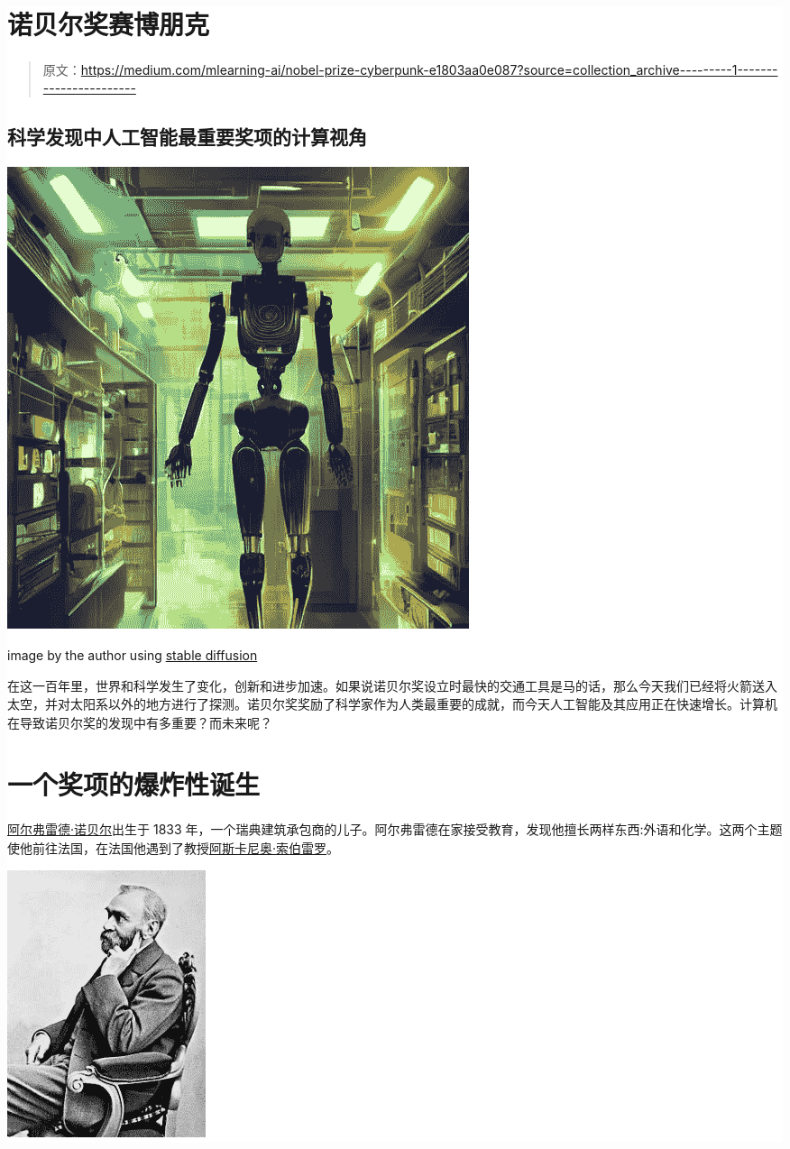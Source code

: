# 诺贝尔奖赛博朋克

> 原文：<https://medium.com/mlearning-ai/nobel-prize-cyberpunk-e1803aa0e087?source=collection_archive---------1----------------------->

## 科学发现中人工智能最重要奖项的计算视角

![](img/33e8978c84db0abbf8133baf8b0c6061.png)

image by the author using [stable diffusion](https://arxiv.org/abs/2112.10752)

在这一百年里，世界和科学发生了变化，创新和进步加速。如果说诺贝尔奖设立时最快的交通工具是马的话，那么今天我们已经将火箭送入太空，并对太阳系以外的地方进行了探测。诺贝尔奖奖励了科学家作为人类最重要的成就，而今天人工智能及其应用正在快速增长。计算机在导致诺贝尔奖的发现中有多重要？而未来呢？

# **一个奖项的爆炸性诞生**

[阿尔弗雷德·诺贝尔](https://en.wikipedia.org/wiki/Alfred_Nobel)出生于 1833 年，一个瑞典建筑承包商的儿子。阿尔弗雷德在家接受教育，发现他擅长两样东西:外语和化学。这两个主题使他前往法国，在法国他遇到了教授[阿斯卡尼奥·索伯雷罗](https://en.wikipedia.org/wiki/Ascanio_Sobrero)。

![](img/2a97a05720d6866bf49ca3fcf1db71e2.png)
